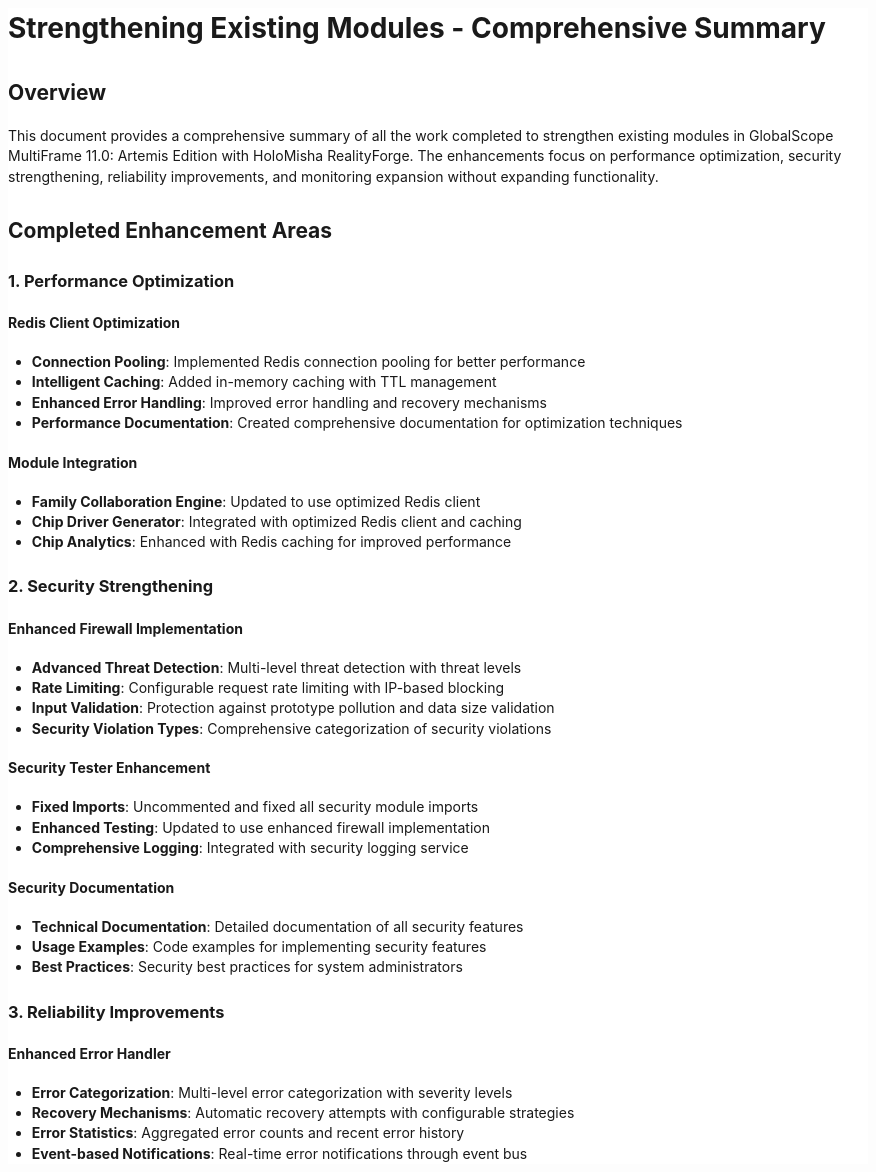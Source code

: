 # Strengthening Existing Modules - Comprehensive Summary

## Overview

This document provides a comprehensive summary of all the work completed to strengthen existing modules in GlobalScope MultiFrame 11.0: Artemis Edition with HoloMisha RealityForge. The enhancements focus on performance optimization, security strengthening, reliability improvements, and monitoring expansion without expanding functionality.

## Completed Enhancement Areas

### 1. Performance Optimization

#### Redis Client Optimization
- **Connection Pooling**: Implemented Redis connection pooling for better performance
- **Intelligent Caching**: Added in-memory caching with TTL management
- **Enhanced Error Handling**: Improved error handling and recovery mechanisms
- **Performance Documentation**: Created comprehensive documentation for optimization techniques

#### Module Integration
- **Family Collaboration Engine**: Updated to use optimized Redis client
- **Chip Driver Generator**: Integrated with optimized Redis client and caching
- **Chip Analytics**: Enhanced with Redis caching for improved performance

### 2. Security Strengthening

#### Enhanced Firewall Implementation
- **Advanced Threat Detection**: Multi-level threat detection with threat levels
- **Rate Limiting**: Configurable request rate limiting with IP-based blocking
- **Input Validation**: Protection against prototype pollution and data size validation
- **Security Violation Types**: Comprehensive categorization of security violations

#### Security Tester Enhancement
- **Fixed Imports**: Uncommented and fixed all security module imports
- **Enhanced Testing**: Updated to use enhanced firewall implementation
- **Comprehensive Logging**: Integrated with security logging service

#### Security Documentation
- **Technical Documentation**: Detailed documentation of all security features
- **Usage Examples**: Code examples for implementing security features
- **Best Practices**: Security best practices for system administrators

### 3. Reliability Improvements

#### Enhanced Error Handler
- **Error Categorization**: Multi-level error categorization with severity levels
- **Recovery Mechanisms**: Automatic recovery attempts with configurable strategies
- **Error Statistics**: Aggregated error counts and recent error history
- **Event-based Notifications**: Real-time error notifications through event bus
